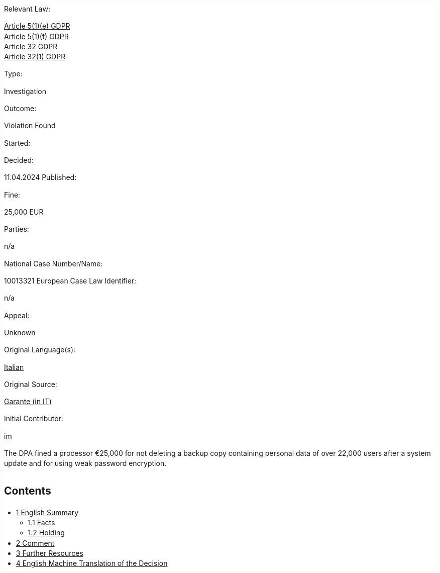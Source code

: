 Relevant Law:

[Article 5(1)(e) GDPR](/index.php?title=Article_5_GDPR#1e "Article 5 GDPR")  
[Article 5(1)(f) GDPR](/index.php?title=Article_5_GDPR#1f "Article 5 GDPR")  
[Article 32 GDPR](/index.php?title=Article_32_GDPR "Article 32 GDPR")  
[Article 32(1) GDPR](/index.php?title=Article_32_GDPR#1 "Article 32 GDPR")

Type:

Investigation

Outcome:

Violation Found

Started:

Decided:

11.04.2024 Published:

Fine:

25,000 EUR

Parties:

n/a

National Case Number/Name:

10013321 European Case Law Identifier:

n/a

Appeal:

Unknown  

Original Language(s):

[Italian](/index.php?title=Category:Italian "Category:Italian")

Original Source:

[Garante (in IT)](https://www.gpdp.it/web/guest/home/docweb/-/docweb-display/docweb/10013321)

Initial Contributor:

im

The DPA fined a processor €25,000 for not deleting a backup copy containing personal data of over 22,000 users after a system update and for using weak password encryption.

## Contents

*   [1 English Summary](#English_Summary)
    *   [1.1 Facts](#Facts)
    *   [1.2 Holding](#Holding)
*   [2 Comment](#Comment)
*   [3 Further Resources](#Further_Resources)
*   [4 English Machine Translation of the Decision](#English_Machine_Translation_of_the_Decision)
